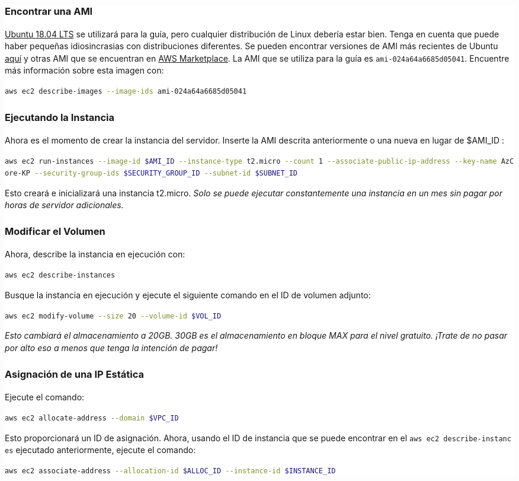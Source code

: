 ### Encontrar una AMI

 [Ubuntu 18.04 LTS](https://console.aws.amazon.com/ec2/home?region=us-east-1#launchAmi=ami-024a64a6685d05041) se utilizará para la guía, pero cualquier distribución de Linux debería estar bien. Tenga en cuenta que puede haber pequeñas idiosincrasias con distribuciones diferentes. Se pueden encontrar versiones de AMI más recientes de Ubuntu [aquí](https://cloud-images.ubuntu.com/locator/ec2/) y otras AMI que se encuentran en  [AWS Marketplace](https://aws.amazon.com/marketplace/ref=csl_ec2_ami). La AMI que se utiliza para la guía es `ami-024a64a6685d05041`. Encuentre más información sobre esta imagen con:

```bash
aws ec2 describe-images --image-ids ami-024a64a6685d05041
```

### Ejecutando la Instancia

Ahora es el momento de crear la instancia del servidor. Inserte la AMI descrita anteriormente o una nueva en lugar de $AMI_ID :

```bash
aws ec2 run-instances --image-id $AMI_ID --instance-type t2.micro --count 1 --associate-public-ip-address --key-name AzCore-KP --security-group-ids $SECURITY_GROUP_ID --subnet-id $SUBNET_ID
```

Esto creará e inicializará una instancia t2.micro. *Solo se puede ejecutar constantemente una instancia en un mes sin pagar por horas de servidor adicionales.*

### Modificar el Volumen

Ahora, describe la instancia en ejecución con:

```bash
aws ec2 describe-instances
```

Busque la instancia en ejecución y ejecute el siguiente comando en el ID de volumen adjunto:

```bash
aws ec2 modify-volume --size 20 --volume-id $VOL_ID
```

*Esto cambiará el almacenamiento a 20GB. 30GB es el almacenamiento en bloque MAX para el nivel gratuito. ¡Trate de no pasar por alto eso a menos que tenga la intención de pagar!*

### Asignación de una IP Estática

Ejecute el comando:

```bash
aws ec2 allocate-address --domain $VPC_ID
```

Esto proporcionará un ID de asignación. Ahora, usando el ID de instancia que se puede encontrar en el `aws ec2 describe-instances` ejecutado anteriormente, ejecute el comando:

```bash
aws ec2 associate-address --allocation-id $ALLOC_ID --instance-id $INSTANCE_ID
```
